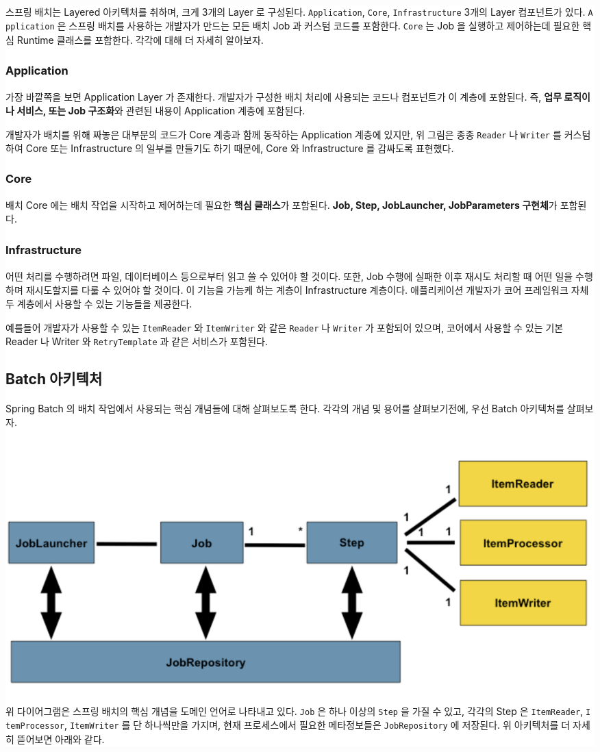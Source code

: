 스프링 배치는 Layered 아키텍처를 취하며, 크게 3개의 Layer 로 구성된다. `Application`, `Core`, `Infrastructure` 3개의 Layer 컴포넌트가 있다. `Application` 은 스프링 배치를 사용하는 개발자가 만드는 모든 배치 Job 과 커스텀 코드를 포함한다. `Core` 는 Job 을 실행하고 제어하는데 필요한 핵심 Runtime 클래스를 포함한다. 각각에 대해 더 자세히 알아보자.

### Application

가장 바깥쪽을 보면 Application Layer 가 존재한다. 개발자가 구성한 배치 처리에 사용되는 코드나 컴포넌트가 이 계층에 포함된다. 즉, **업무 로직이나 서비스, 또는 Job 구조화**와 관련된 내용이 Application 계층에 포함된다.

개발자가 배치를 위해 짜놓은 대부분의 코드가 Core 계층과 함께 동작하는 Application 계층에 있지만, 위 그림은 종종 `Reader` 나 `Writer` 를 커스텀하여 Core 또는 Infrastructure 의 일부를 만들기도 하기 때문에, Core 와 Infrastructure 를 감싸도록 표현했다.

### Core

배치 Core 에는 배치 작업을 시작하고 제어하는데 필요한 **핵심 클래스**가 포함된다. **Job, Step, JobLauncher, JobParameters 구현체**가 포함된다.

### Infrastructure

어떤 처리를 수행하려면 파일, 데이터베이스 등으로부터 읽고 쓸 수 있어야 할 것이다. 또한, Job 수행에 실패한 이후 재시도 처리할 때 어떤 일을 수행하며 재시도할지를 다룰 수 있어야 할 것이다. 이 기능을 가능케 하는 계층이 Infrastructure 계층이다. 애플리케이션 개발자가 코어 프레임워크 자체 두 계층에서 사용할 수 있는 기능들을 제공한다.

예를들어 개발자가 사용할 수 있는 `ItemReader` 와 `ItemWriter` 와 같은 `Reader` 나 `Writer` 가 포함되어 있으며, 코어에서 사용할 수 있는 기본 Reader 나 Writer 와 `RetryTemplate` 과 같은 서비스가 포함된다.

## Batch 아키텍처

Spring Batch 의 배치 작업에서 사용되는 핵심 개념들에 대해 살펴보도록 한다. 각각의 개념 및 용어를 살펴보기전에, 우선 Batch 아키텍처를 살펴보자.

![alt text](image-4.png)

위 다이어그램은 스프링 배치의 핵심 개념을 도메인 언어로 나타내고 있다. `Job` 은 하나 이상의 `Step` 을 가질 수 있고, 각각의 Step 은 `ItemReader`, `ItemProcessor`, `ItemWriter` 를 단 하나씩만을 가지며, 현재 프로세스에서 필요한 메타정보들은 `JobRepository` 에 저장된다. 위 아키텍처를 더 자세히 뜯어보면 아래와 같다.
